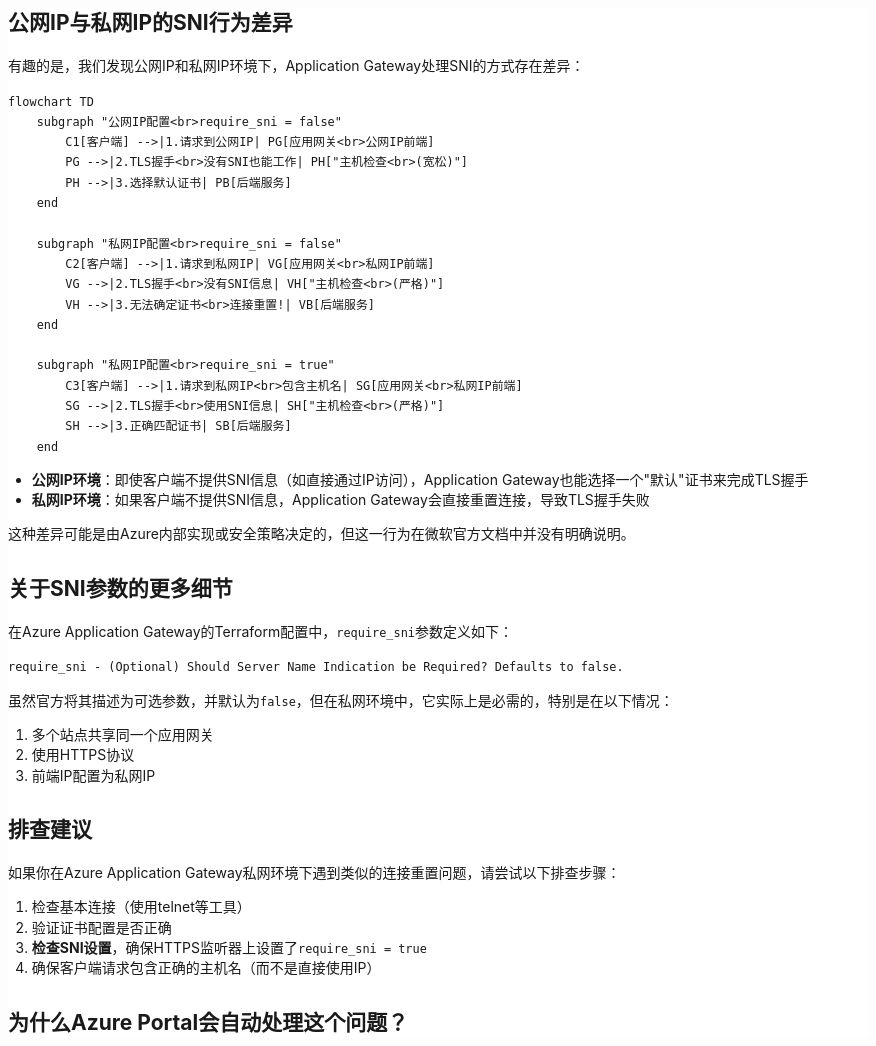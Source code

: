 ## 公网IP与私网IP的SNI行为差异

有趣的是，我们发现公网IP和私网IP环境下，Application Gateway处理SNI的方式存在差异：

```mermaid
flowchart TD
    subgraph "公网IP配置<br>require_sni = false"
        C1[客户端] -->|1.请求到公网IP| PG[应用网关<br>公网IP前端]
        PG -->|2.TLS握手<br>没有SNI也能工作| PH["主机检查<br>(宽松)"]
        PH -->|3.选择默认证书| PB[后端服务]
    end

    subgraph "私网IP配置<br>require_sni = false"
        C2[客户端] -->|1.请求到私网IP| VG[应用网关<br>私网IP前端]
        VG -->|2.TLS握手<br>没有SNI信息| VH["主机检查<br>(严格)"]
        VH -->|3.无法确定证书<br>连接重置!| VB[后端服务]
    end

    subgraph "私网IP配置<br>require_sni = true"
        C3[客户端] -->|1.请求到私网IP<br>包含主机名| SG[应用网关<br>私网IP前端]
        SG -->|2.TLS握手<br>使用SNI信息| SH["主机检查<br>(严格)"]
        SH -->|3.正确匹配证书| SB[后端服务]
    end
```

- **公网IP环境**：即使客户端不提供SNI信息（如直接通过IP访问），Application Gateway也能选择一个"默认"证书来完成TLS握手
- **私网IP环境**：如果客户端不提供SNI信息，Application Gateway会直接重置连接，导致TLS握手失败

这种差异可能是由Azure内部实现或安全策略决定的，但这一行为在微软官方文档中并没有明确说明。

## 关于SNI参数的更多细节

在Azure Application Gateway的Terraform配置中，`require_sni`参数定义如下：

```
require_sni - (Optional) Should Server Name Indication be Required? Defaults to false.
```

虽然官方将其描述为可选参数，并默认为`false`，但在私网环境中，它实际上是必需的，特别是在以下情况：

1. 多个站点共享同一个应用网关
2. 使用HTTPS协议
3. 前端IP配置为私网IP

## 排查建议

如果你在Azure Application Gateway私网环境下遇到类似的连接重置问题，请尝试以下排查步骤：

1. 检查基本连接（使用telnet等工具）
2. 验证证书配置是否正确
3. **检查SNI设置**，确保HTTPS监听器上设置了`require_sni = true`
4. 确保客户端请求包含正确的主机名（而不是直接使用IP）

## 为什么Azure Portal会自动处理这个问题？

